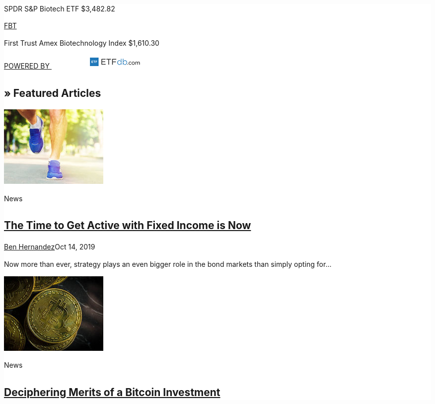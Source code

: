 SPDR S&P Biotech ETF
$3,482.82

[FBT](https://adclick.g.doubleclick.net/pcs/click?xai=AKAOjssMyWx5Dm-gxmyG2fB_0O8A80Rw-qha5MqJlfkc4LLydEBQsfOFz7B8Tpg_8Y2wa9d7JL6kMrxZAWqeaBnANxVf922WgbnyCnm59DhxX2R3BXAO9dmi4Tle4yGildMDd0tpybiibB7VJ7X3s5ZY66TCx4rSOitJzHHJx-rulWDgegW2Qh2URlmBkRSLMaF9cOTmHLlxNHWgW7vamVNV3dQqyy72J5Exhy-0od0vxWltlQ2L5xrmsk8ak3PSLERlhTQ&sig=Cg0ArKJSzPFMI3YZudNwEAE&urlfix=1&adurl=https://etfdb.com/etf/FBT/)

First Trust Amex Biotechnology Index
$1,610.30

[ POWERED BY  ![imgad](../_resources/4342e79233d807476550379c8660db7d.png)](https://adclick.g.doubleclick.net/pcs/click?xai=AKAOjssMyWx5Dm-gxmyG2fB_0O8A80Rw-qha5MqJlfkc4LLydEBQsfOFz7B8Tpg_8Y2wa9d7JL6kMrxZAWqeaBnANxVf922WgbnyCnm59DhxX2R3BXAO9dmi4Tle4yGildMDd0tpybiibB7VJ7X3s5ZY66TCx4rSOitJzHHJx-rulWDgegW2Qh2URlmBkRSLMaF9cOTmHLlxNHWgW7vamVNV3dQqyy72J5Exhy-0od0vxWltlQ2L5xrmsk8ak3PSLERlhTQ&sig=Cg0ArKJSzPFMI3YZudNwEAE&urlfix=1&adurl=http://etfdb.com/)

## » Featured Articles

[![The Time to Get Active with Fixed Income is Now.jpg](../_resources/1402cfc18b247f4513cb3fcfe6935578.jpg)](https://etfdb.com/news/2019/10/14/the-time-to-get-active-with-fixed-income-is-now/)

News

## [The Time to Get Active with Fixed Income is Now](https://etfdb.com/news/2019/10/14/the-time-to-get-active-with-fixed-income-is-now/)

[Ben Hernandez](https://etfdb.com/authors/ben-hernandez/)Oct 14, 2019

Now more than ever, strategy plays an even bigger role in the bond markets than simply opting for...

[![Deciphering Merits of a Bitcoin Investment.jpg](../_resources/6c9c2b41a799c71fa8f7af8392e1a37f.jpg)](https://etfdb.com/news/2019/10/14/deciphering-merits-of-bitcoin-investment/)

News

## [Deciphering Merits of a Bitcoin Investment](https://etfdb.com/news/2019/10/14/deciphering-merits-of-bitcoin-investment/)
